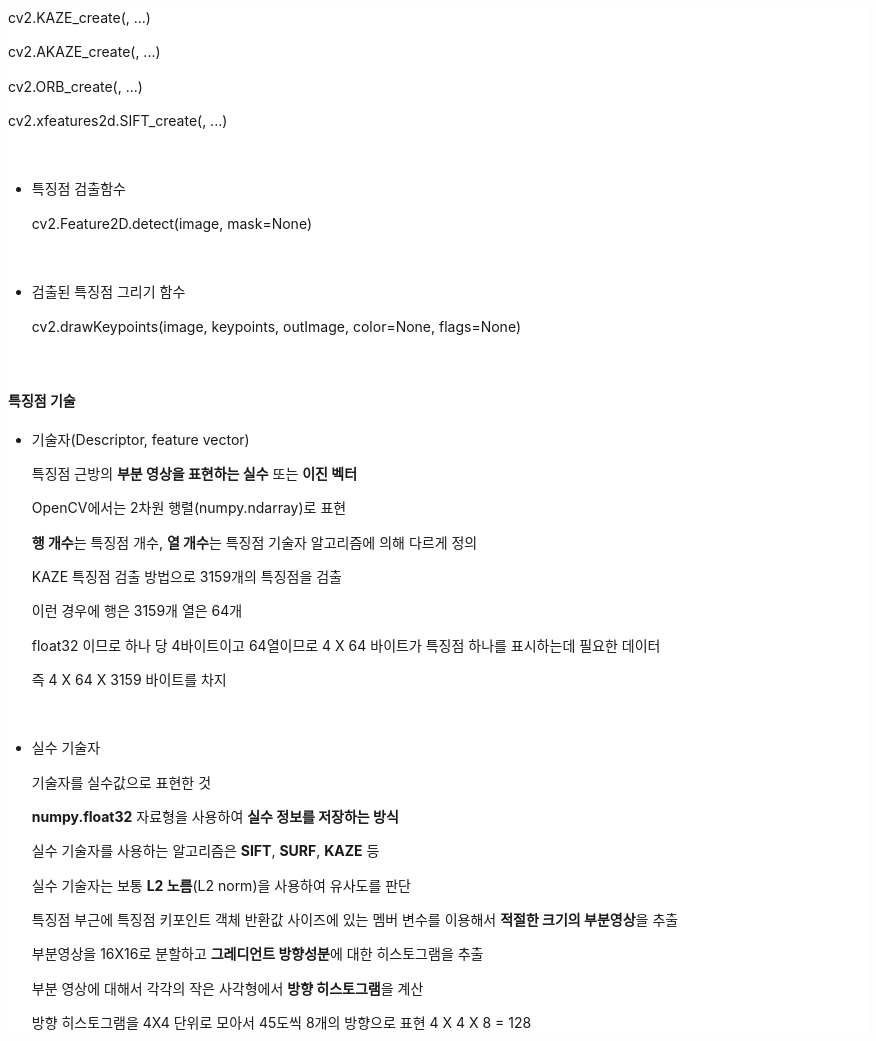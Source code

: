   cv2.KAZE_create(, ...)   

  cv2.AKAZE_create(, ...) 

  cv2.ORB_create(, ...) 

  cv2.xfeatures2d.SIFT_create(, ...) 

  <br>



- 특징점 검출함수

  cv2.Feature2D.detect(image, mask=None)

  <br>

  

- 검출된 특징점 그리기 함수

  cv2.drawKeypoints(image, keypoints, outImage, color=None, flags=None)

  <br>

  

#### 특징점 기술

- 기술자(Descriptor, feature vector)

  특징점 근방의 **부분 영상을 표현하는 실수** 또는 **이진 벡터**

  OpenCV에서는 2차원 행렬(numpy.ndarray)로 표현

  **행 개수**는 특징점 개수, **열 개수**는 특징점 기술자 알고리즘에 의해 다르게 정의

  KAZE 특징점 검출 방법으로 3159개의 특징점을 검출

  이런 경우에 행은 3159개 열은 64개

  float32 이므로 하나 당 4바이트이고 64열이므로 4 X 64 바이트가 특징점 하나를 표시하는데 필요한 데이터

  즉 4 X 64 X 3159 바이트를 차지

  <br>

  

- 실수 기술자

  기술자를 실수값으로 표현한 것

  **numpy.float32** 자료형을 사용하여 **실수 정보를 저장하는 방식**

  실수 기술자를 사용하는 알고리즘은 **SIFT**, **SURF**, **KAZE** 등

  실수 기술자는 보통 **L2 노름**(L2 norm)을 사용하여 유사도를 판단

  특징점 부근에 특징점 키포인트 객체 반환값 사이즈에 있는 멤버 변수를 이용해서 **적절한 크기의 부분영상**을 추출

  부분영상을 16X16로 분할하고 **그레디언트 방향성분**에 대한 히스토그램을 추출

  부분 영상에 대해서 각각의 작은 사각형에서 **방향 히스토그램**을 계산

  방향 히스토그램을 4X4 단위로 모아서 45도씩 8개의 방향으로 표현 4 X 4 X 8 = 128
